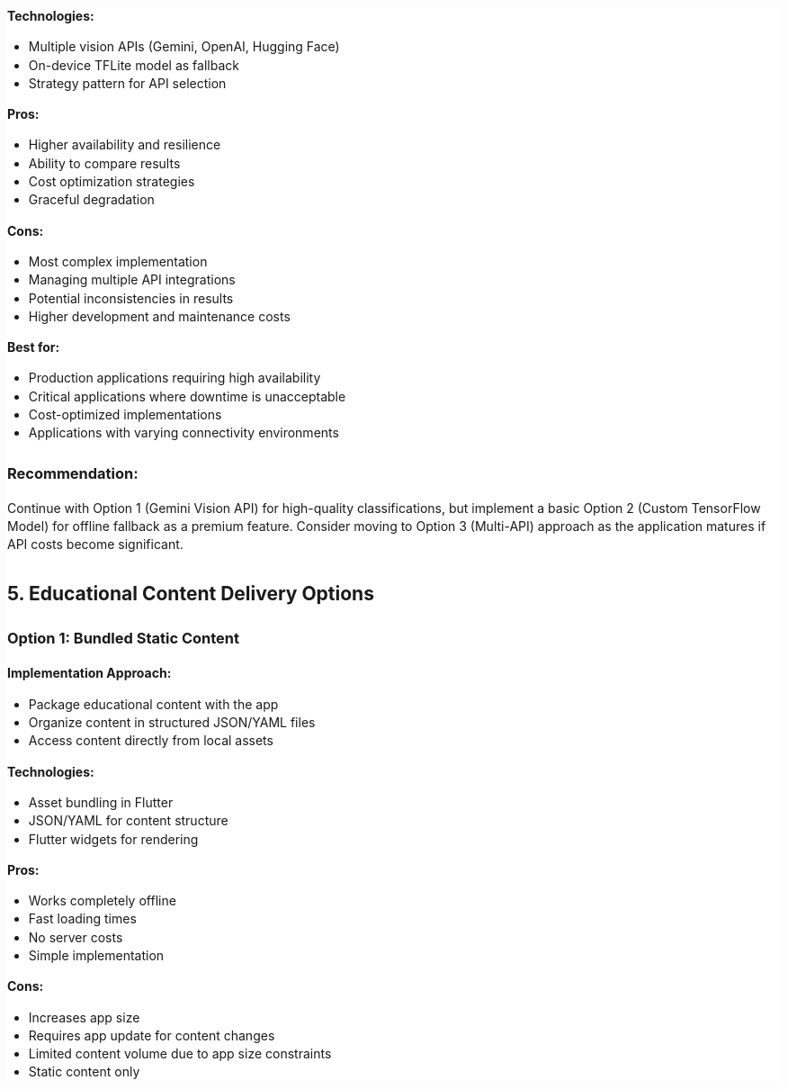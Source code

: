 **Technologies:**
- Multiple vision APIs (Gemini, OpenAI, Hugging Face)
- On-device TFLite model as fallback
- Strategy pattern for API selection

**Pros:**
- Higher availability and resilience
- Ability to compare results
- Cost optimization strategies
- Graceful degradation

**Cons:**
- Most complex implementation
- Managing multiple API integrations
- Potential inconsistencies in results
- Higher development and maintenance costs

**Best for:**
- Production applications requiring high availability
- Critical applications where downtime is unacceptable
- Cost-optimized implementations
- Applications with varying connectivity environments

### Recommendation:

Continue with Option 1 (Gemini Vision API) for high-quality classifications, but implement a basic Option 2 (Custom TensorFlow Model) for offline fallback as a premium feature. Consider moving to Option 3 (Multi-API) approach as the application matures if API costs become significant.

## 5. Educational Content Delivery Options

### Option 1: Bundled Static Content

**Implementation Approach:**
- Package educational content with the app
- Organize content in structured JSON/YAML files
- Access content directly from local assets

**Technologies:**
- Asset bundling in Flutter
- JSON/YAML for content structure
- Flutter widgets for rendering

**Pros:**
- Works completely offline
- Fast loading times
- No server costs
- Simple implementation

**Cons:**
- Increases app size
- Requires app update for content changes
- Limited content volume due to app size constraints
- Static content only
